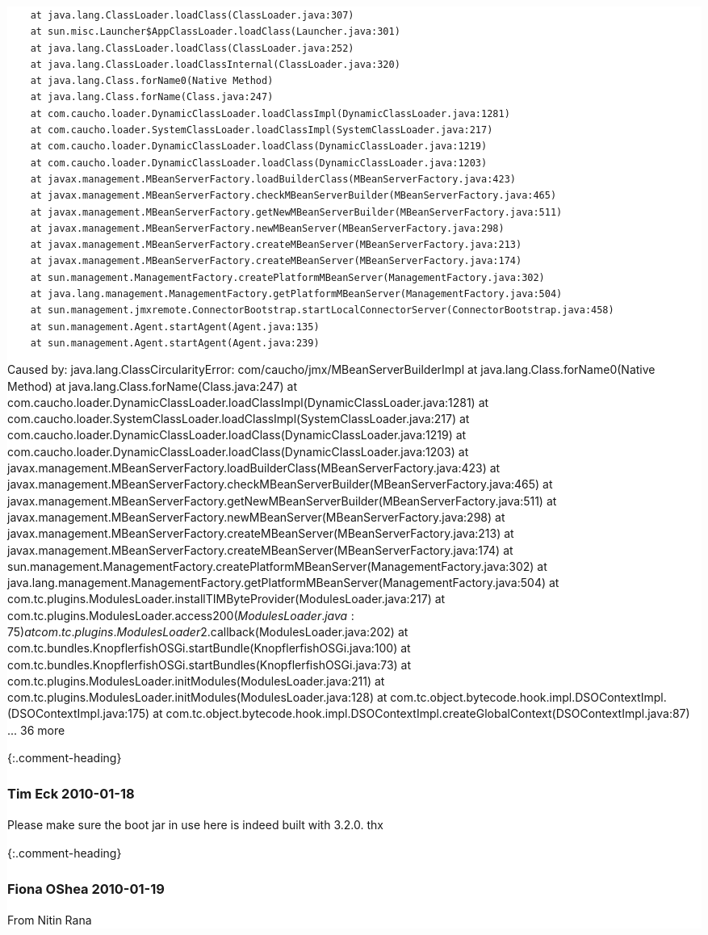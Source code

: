         at java.lang.ClassLoader.loadClass(ClassLoader.java:307)
        at sun.misc.Launcher$AppClassLoader.loadClass(Launcher.java:301)
        at java.lang.ClassLoader.loadClass(ClassLoader.java:252)
        at java.lang.ClassLoader.loadClassInternal(ClassLoader.java:320)
        at java.lang.Class.forName0(Native Method)
        at java.lang.Class.forName(Class.java:247)
        at com.caucho.loader.DynamicClassLoader.loadClassImpl(DynamicClassLoader.java:1281)
        at com.caucho.loader.SystemClassLoader.loadClassImpl(SystemClassLoader.java:217)
        at com.caucho.loader.DynamicClassLoader.loadClass(DynamicClassLoader.java:1219)
        at com.caucho.loader.DynamicClassLoader.loadClass(DynamicClassLoader.java:1203)
        at javax.management.MBeanServerFactory.loadBuilderClass(MBeanServerFactory.java:423)
        at javax.management.MBeanServerFactory.checkMBeanServerBuilder(MBeanServerFactory.java:465)
        at javax.management.MBeanServerFactory.getNewMBeanServerBuilder(MBeanServerFactory.java:511)
        at javax.management.MBeanServerFactory.newMBeanServer(MBeanServerFactory.java:298)
        at javax.management.MBeanServerFactory.createMBeanServer(MBeanServerFactory.java:213)
        at javax.management.MBeanServerFactory.createMBeanServer(MBeanServerFactory.java:174)
        at sun.management.ManagementFactory.createPlatformMBeanServer(ManagementFactory.java:302)
        at java.lang.management.ManagementFactory.getPlatformMBeanServer(ManagementFactory.java:504)
        at sun.management.jmxremote.ConnectorBootstrap.startLocalConnectorServer(ConnectorBootstrap.java:458)
        at sun.management.Agent.startAgent(Agent.java:135)
        at sun.management.Agent.startAgent(Agent.java:239)
Caused by: java.lang.ClassCircularityError: com/caucho/jmx/MBeanServerBuilderImpl
        at java.lang.Class.forName0(Native Method)
        at java.lang.Class.forName(Class.java:247)
        at com.caucho.loader.DynamicClassLoader.loadClassImpl(DynamicClassLoader.java:1281)
        at com.caucho.loader.SystemClassLoader.loadClassImpl(SystemClassLoader.java:217)
        at com.caucho.loader.DynamicClassLoader.loadClass(DynamicClassLoader.java:1219)
        at com.caucho.loader.DynamicClassLoader.loadClass(DynamicClassLoader.java:1203)
        at javax.management.MBeanServerFactory.loadBuilderClass(MBeanServerFactory.java:423)
        at javax.management.MBeanServerFactory.checkMBeanServerBuilder(MBeanServerFactory.java:465)
        at javax.management.MBeanServerFactory.getNewMBeanServerBuilder(MBeanServerFactory.java:511)
        at javax.management.MBeanServerFactory.newMBeanServer(MBeanServerFactory.java:298)
        at javax.management.MBeanServerFactory.createMBeanServer(MBeanServerFactory.java:213)
        at javax.management.MBeanServerFactory.createMBeanServer(MBeanServerFactory.java:174)
        at sun.management.ManagementFactory.createPlatformMBeanServer(ManagementFactory.java:302)
        at java.lang.management.ManagementFactory.getPlatformMBeanServer(ManagementFactory.java:504)
        at com.tc.plugins.ModulesLoader.installTIMByteProvider(ModulesLoader.java:217)
        at com.tc.plugins.ModulesLoader.access$200(ModulesLoader.java:75)
        at com.tc.plugins.ModulesLoader$2.callback(ModulesLoader.java:202)
        at com.tc.bundles.KnopflerfishOSGi.startBundle(KnopflerfishOSGi.java:100)
        at com.tc.bundles.KnopflerfishOSGi.startBundles(KnopflerfishOSGi.java:73)
        at com.tc.plugins.ModulesLoader.initModules(ModulesLoader.java:211)
        at com.tc.plugins.ModulesLoader.initModules(ModulesLoader.java:128)
        at com.tc.object.bytecode.hook.impl.DSOContextImpl.<init>(DSOContextImpl.java:175)
        at com.tc.object.bytecode.hook.impl.DSOContextImpl.createGlobalContext(DSOContextImpl.java:87)
        ... 36 more

</div>


{:.comment-heading}
### **Tim Eck** <span class="date">2010-01-18</span>

<div markdown="1" class="comment">

Please make sure the boot jar in use here is indeed built with 3.2.0. thx

</div>


{:.comment-heading}
### **Fiona OShea** <span class="date">2010-01-19</span>

<div markdown="1" class="comment">

From Nitin Rana